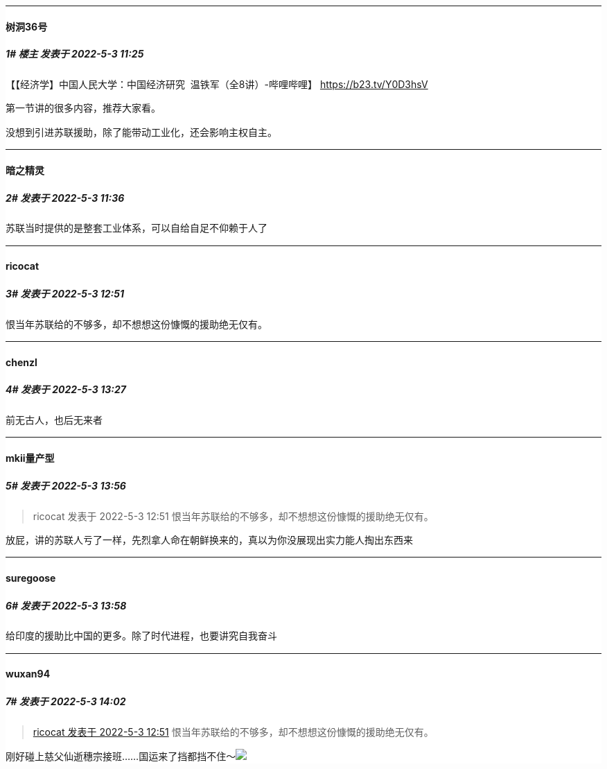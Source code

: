 

*****

####  树洞36号  
##### 1#       楼主       发表于 2022-5-3 11:25

【【经济学】中国人民大学：中国经济研究  温铁军（全8讲）-哔哩哔哩】 https://b23.tv/Y0D3hsV

第一节讲的很多内容，推荐大家看。

没想到引进苏联援助，除了能带动工业化，还会影响主权自主。

*****

####  暗之精灵  
##### 2#       发表于 2022-5-3 11:36

苏联当时提供的是整套工业体系，可以自给自足不仰赖于人了

*****

####  ricocat  
##### 3#       发表于 2022-5-3 12:51

恨当年苏联给的不够多，却不想想这份慷慨的援助绝无仅有。

*****

####  chenzl  
##### 4#       发表于 2022-5-3 13:27

前无古人，也后无来者

*****

####  mkii量产型  
##### 5#       发表于 2022-5-3 13:56

<blockquote>ricocat 发表于 2022-5-3 12:51
恨当年苏联给的不够多，却不想想这份慷慨的援助绝无仅有。</blockquote>
放屁，讲的苏联人亏了一样，先烈拿人命在朝鲜换来的，真以为你没展现出实力能人掏出东西来

*****

####  suregoose  
##### 6#       发表于 2022-5-3 13:58

给印度的援助比中国的更多。除了时代进程，也要讲究自我奋斗

*****

####  wuxan94  
##### 7#       发表于 2022-5-3 14:02

<blockquote><a href="httphttps://bbs.saraba1st.com/2b/forum.php?mod=redirect&amp;goto=findpost&amp;pid=55678657&amp;ptid=2067630" target="_blank">ricocat 发表于 2022-5-3 12:51</a>
恨当年苏联给的不够多，却不想想这份慷慨的援助绝无仅有。</blockquote>
刚好碰上慈父仙逝穗宗接班……国运来了挡都挡不住～<img src="https://static.saraba1st.com/image/smiley/face2017/243.gif" referrerpolicy="no-referrer">
